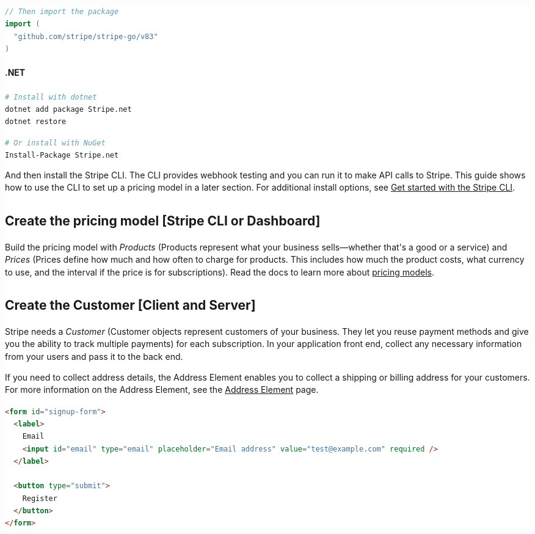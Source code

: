 ```go
// Then import the package
import (
  "github.com/stripe/stripe-go/v83"
)
```

#### .NET

```bash
# Install with dotnet
dotnet add package Stripe.net
dotnet restore
```

```bash
# Or install with NuGet
Install-Package Stripe.net
```

And then install the Stripe CLI. The CLI provides webhook testing and you can run it to make API calls to Stripe.  This guide shows how to use the CLI to set up a pricing model in a later section.
For additional install options, see [Get started with the Stripe CLI](https://docs.stripe.com/stripe-cli.md).
## Create the pricing model [Stripe CLI or Dashboard]

Build the pricing model with *Products* (Products represent what your business sells—whether that's a good or a service) and *Prices* (Prices define how much and how often to charge for products. This includes how much the product costs, what currency to use, and the interval if the price is for subscriptions). Read the docs to learn more about [pricing models](https://docs.stripe.com/products-prices/pricing-models.md).

## Create the Customer [Client and Server]

Stripe needs a *Customer* (Customer objects represent customers of your business. They let you reuse payment methods and give you the ability to track multiple payments) for each subscription.  In your application front end, collect any necessary information from your users and pass it to the back end.

If you need to collect address details, the Address Element enables you to collect a shipping or billing address for your customers. For more information on the Address Element, see the [Address Element](https://docs.stripe.com/elements/address-element.md) page.

```html
<form id="signup-form">
  <label>
    Email
    <input id="email" type="email" placeholder="Email address" value="test@example.com" required />
  </label>

  <button type="submit">
    Register
  </button>
</form>
```
